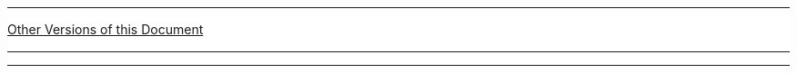 ----------

[Other Versions of this Document](https://publicdocs.github.io/go/links?ns=uslm-x&ref=%2Fus%2Fcourts%2Fscotus%2FusReporter%2F339%2F261)

----------
----------

[/us/courts/scotus/usReporter/339/261]: https://publicdocs.github.io/go/links?ns=uslm-x&ref=%2Fus%2Fcourts%2Fscotus%2FusReporter%2F339%2F261
[/us/courts/scotus/usReporter/336/950]: https://publicdocs.github.io/go/links?ns=uslm-x&ref=%2Fus%2Fcourts%2Fscotus%2FusReporter%2F336%2F950
[/us/courts/scotus/usReporter/323/373]: https://publicdocs.github.io/go/links?ns=uslm-x&ref=%2Fus%2Fcourts%2Fscotus%2FusReporter%2F323%2F373
[/us/courts/scotus/usReporter/327/372]: https://publicdocs.github.io/go/links?ns=uslm-x&ref=%2Fus%2Fcourts%2Fscotus%2FusReporter%2F327%2F372
[/us/courts/scotus/usReporter/336/950]: https://publicdocs.github.io/go/links?ns=uslm-x&ref=%2Fus%2Fcourts%2Fscotus%2FusReporter%2F336%2F950
[/us/courts/scotus/usReporter/240/369]: https://publicdocs.github.io/go/links?ns=uslm-x&ref=%2Fus%2Fcourts%2Fscotus%2FusReporter%2F240%2F369
[/us/courts/scotus/usReporter/289/689]: https://publicdocs.github.io/go/links?ns=uslm-x&ref=%2Fus%2Fcourts%2Fscotus%2FusReporter%2F289%2F689
[/us/stat/56/176]: https://publicdocs.github.io/go/links?ns=uslm&ref=%2Fus%2Fstat%2F56%2F176
[/us/usc/t50a/s632]: https://publicdocs.github.io/go/links?ns=uslm&ref=%2Fus%2Fusc%2Ft50a%2Fs632
[/us/courts/scotus/usReporter/323/373]: https://publicdocs.github.io/go/links?ns=uslm-x&ref=%2Fus%2Fcourts%2Fscotus%2FusReporter%2F323%2F373
[/us/courts/scotus/usReporter/327/372]: https://publicdocs.github.io/go/links?ns=uslm-x&ref=%2Fus%2Fcourts%2Fscotus%2FusReporter%2F327%2F372
[/us/stat/56/177]: https://publicdocs.github.io/go/links?ns=uslm&ref=%2Fus%2Fstat%2F56%2F177
[/us/stat/56/177]: https://publicdocs.github.io/go/links?ns=uslm&ref=%2Fus%2Fstat%2F56%2F177
[/us/usc/t50a/s632]: https://publicdocs.github.io/go/links?ns=uslm&ref=%2Fus%2Fusc%2Ft50a%2Fs632
[/us/stat/40/241]: https://publicdocs.github.io/go/links?ns=uslm&ref=%2Fus%2Fstat%2F40%2F241
[/us/stat/54/712]: https://publicdocs.github.io/go/links?ns=uslm&ref=%2Fus%2Fstat%2F54%2F712
[/us/usc/t50a/s1171]: https://publicdocs.github.io/go/links?ns=uslm&ref=%2Fus%2Fusc%2Ft50a%2Fs1171
[/us/stat/54/713]: https://publicdocs.github.io/go/links?ns=uslm&ref=%2Fus%2Fstat%2F54%2F713
[/us/stat/56/177]: https://publicdocs.github.io/go/links?ns=uslm&ref=%2Fus%2Fstat%2F56%2F177


